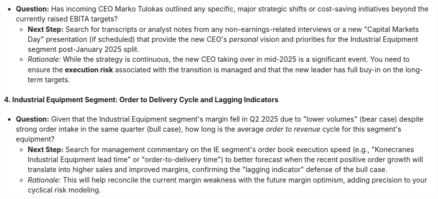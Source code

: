 *   **Question:** Has incoming CEO Marko Tulokas outlined any specific, major strategic shifts or cost-saving initiatives beyond the currently raised EBITA targets?
    *   **Next Step:** Search for transcripts or analyst notes from any non-earnings-related interviews or a new "Capital Markets Day" presentation (if scheduled) that provide the new CEO's *personal* vision and priorities for the Industrial Equipment segment post-January 2025 split.
    *   *Rationale:* While the strategy is continuous, the new CEO taking over in mid-2025 is a significant event. You need to ensure the **execution risk** associated with the transition is managed and that the new leader has full buy-in on the long-term targets.

#### **4. Industrial Equipment Segment: Order to Delivery Cycle and Lagging Indicators**

*   **Question:** Given that the Industrial Equipment segment's margin fell in Q2 2025 due to "lower volumes" (bear case) despite strong order intake in the same quarter (bull case), how long is the average *order to revenue* cycle for this segment's equipment?
    *   **Next Step:** Search for management commentary on the IE segment's order book execution speed (e.g., "Konecranes Industrial Equipment lead time" or "order-to-delivery time") to better forecast when the recent positive order growth will translate into higher sales and improved margins, confirming the "lagging indicator" defense of the bull case.
    *   *Rationale:* This will help reconcile the current margin weakness with the future margin optimism, adding precision to your cyclical risk modeling.